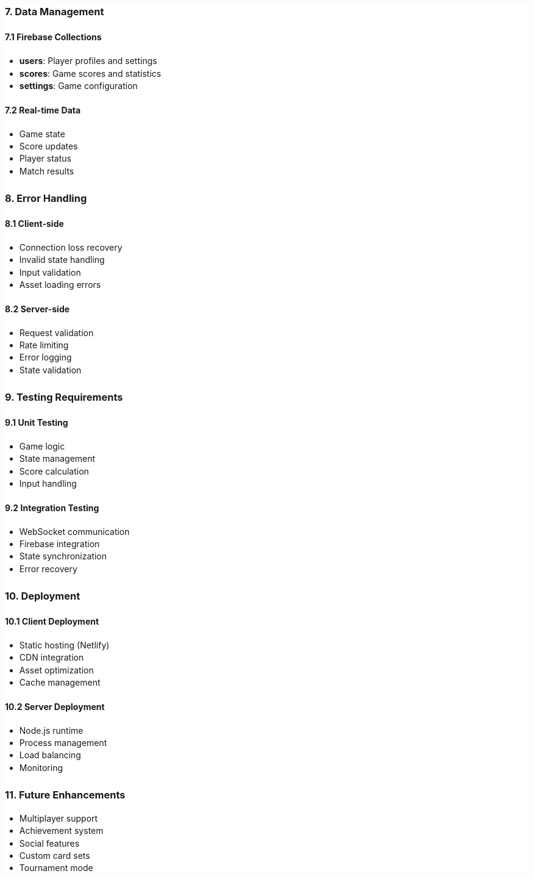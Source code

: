 ### 7. Data Management

#### 7.1 Firebase Collections
- **users**: Player profiles and settings
- **scores**: Game scores and statistics
- **settings**: Game configuration

#### 7.2 Real-time Data
- Game state
- Score updates
- Player status
- Match results

### 8. Error Handling

#### 8.1 Client-side
- Connection loss recovery
- Invalid state handling
- Input validation
- Asset loading errors

#### 8.2 Server-side
- Request validation
- Rate limiting
- Error logging
- State validation

### 9. Testing Requirements

#### 9.1 Unit Testing
- Game logic
- State management
- Score calculation
- Input handling

#### 9.2 Integration Testing
- WebSocket communication
- Firebase integration
- State synchronization
- Error recovery

### 10. Deployment

#### 10.1 Client Deployment
- Static hosting (Netlify)
- CDN integration
- Asset optimization
- Cache management

#### 10.2 Server Deployment
- Node.js runtime
- Process management
- Load balancing
- Monitoring

### 11. Future Enhancements
- Multiplayer support
- Achievement system
- Social features
- Custom card sets
- Tournament mode